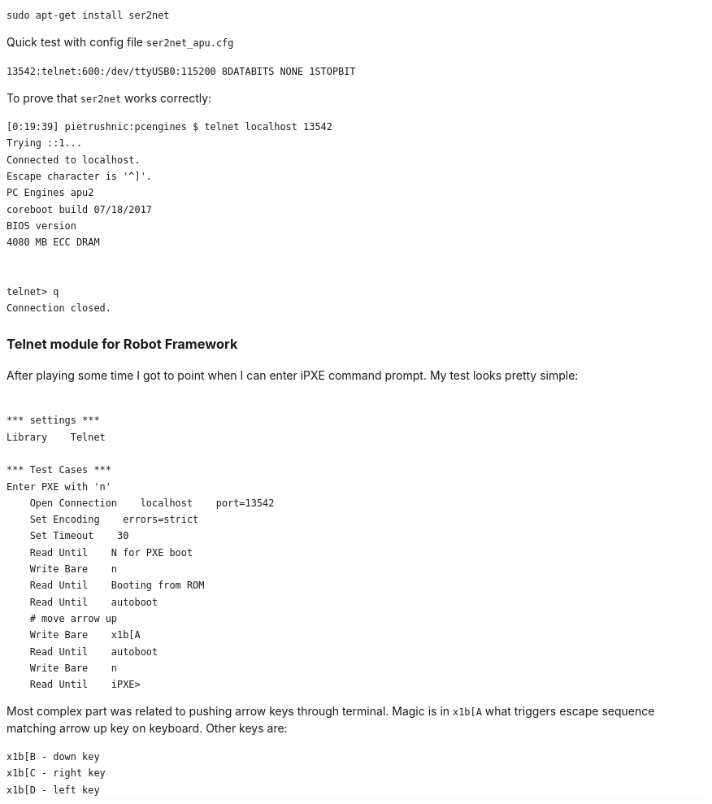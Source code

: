     sudo apt-get install ser2net

Quick test with config file `ser2net_apu.cfg`

    13542:telnet:600:/dev/ttyUSB0:115200 8DATABITS NONE 1STOPBIT

To prove that `ser2net` works correctly:

    [0:19:39] pietrushnic:pcengines $ telnet localhost 13542
    Trying ::1...
    Connected to localhost.
    Escape character is '^]'.
    PC Engines apu2
    coreboot build 07/18/2017
    BIOS version
    4080 MB ECC DRAM


    telnet> q
    Connection closed.


### Telnet module for Robot Framework

After playing some time I got to point when I can enter iPXE command prompt. My
test looks pretty simple:

<pre><code class="robot">
*** settings ***
Library    Telnet

*** Test Cases ***
Enter PXE with 'n'
    Open Connection    localhost    port=13542
    Set Encoding    errors=strict
    Set Timeout    30
    Read Until    N for PXE boot
    Write Bare    n
    Read Until    Booting from ROM
    Read Until    autoboot
    # move arrow up
    Write Bare    x1b[A
    Read Until    autoboot
    Write Bare    n
    Read Until    iPXE>
</code></pre>

Most complex part was related to pushing arrow keys through terminal. Magic is
in `x1b[A` what triggers escape sequence matching arrow up key on keyboard.
Other keys are:

    x1b[B - down key
    x1b[C - right key
    x1b[D - left key


 [1]: https://ecc2017.coreboot.org/
 [2]: https://github.com/whosaysni/robotframework-seriallibrary
 [3]: https://groups.google.com/d/msg/robotframework-users/r0xvLtGNgno/TI0suLOlNL4J
 [4]: https://groups.google.com/d/msg/robotframework-users/5Mf2rKns13s/XQbalZ_DAQAJ
 [5]: https://github.com/3mdeb/robotframework
 [6]: https://3mdeb.com/wp-content/uploads/2017/11/pxe_server_menu.png
 [7]: https://3mdeb.com/wp-content/uploads/2017/11/ipxe_test_log.png